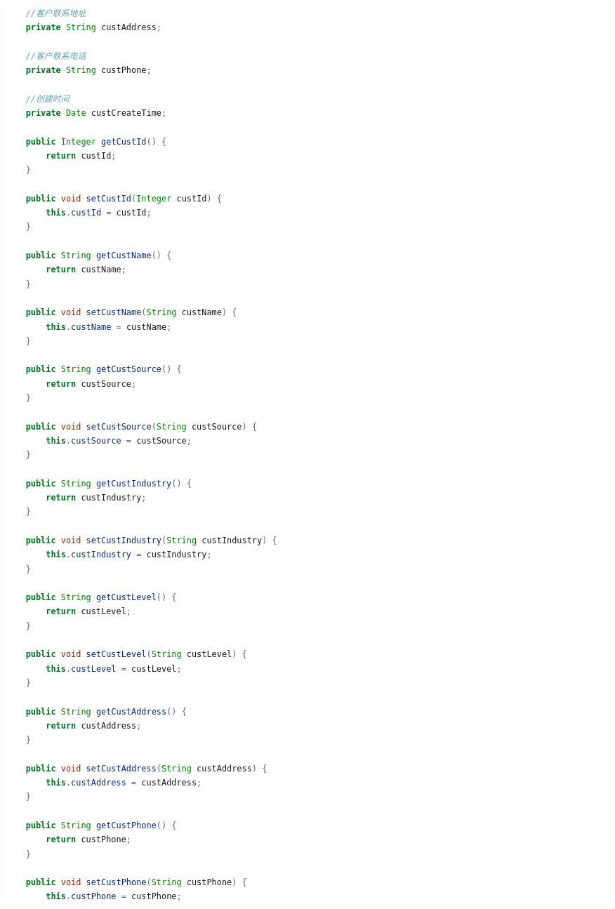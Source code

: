 ```java
    //客户联系地址
    private String custAddress;

    //客户联系电话
    private String custPhone;

    //创建时间
    private Date custCreateTime;

    public Integer getCustId() {
        return custId;
    }

    public void setCustId(Integer custId) {
        this.custId = custId;
    }

    public String getCustName() {
        return custName;
    }

    public void setCustName(String custName) {
        this.custName = custName;
    }

    public String getCustSource() {
        return custSource;
    }

    public void setCustSource(String custSource) {
        this.custSource = custSource;
    }

    public String getCustIndustry() {
        return custIndustry;
    }

    public void setCustIndustry(String custIndustry) {
        this.custIndustry = custIndustry;
    }

    public String getCustLevel() {
        return custLevel;
    }

    public void setCustLevel(String custLevel) {
        this.custLevel = custLevel;
    }

    public String getCustAddress() {
        return custAddress;
    }

    public void setCustAddress(String custAddress) {
        this.custAddress = custAddress;
    }

    public String getCustPhone() {
        return custPhone;
    }

    public void setCustPhone(String custPhone) {
        this.custPhone = custPhone;
```